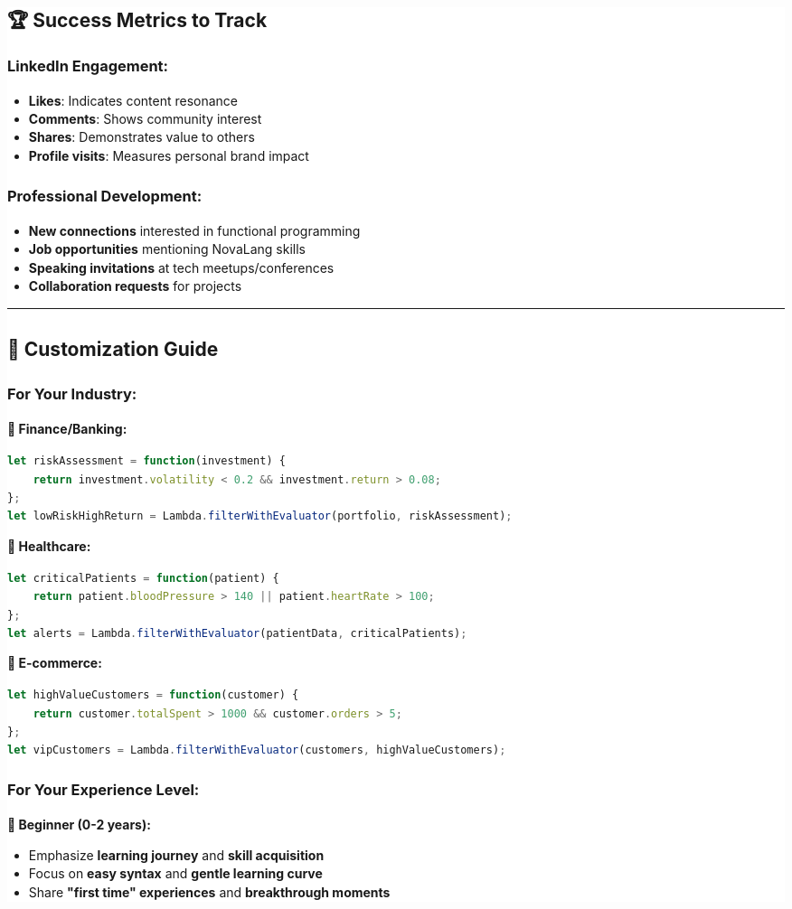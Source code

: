 
## 🏆 **Success Metrics to Track**

### **LinkedIn Engagement:**
- **Likes**: Indicates content resonance
- **Comments**: Shows community interest
- **Shares**: Demonstrates value to others
- **Profile visits**: Measures personal brand impact

### **Professional Development:**
- **New connections** interested in functional programming
- **Job opportunities** mentioning NovaLang skills
- **Speaking invitations** at tech meetups/conferences
- **Collaboration requests** for projects

---

## 🎨 **Customization Guide**

### **For Your Industry:**

**🏦 Finance/Banking:**
```javascript
let riskAssessment = function(investment) {
    return investment.volatility < 0.2 && investment.return > 0.08;
};
let lowRiskHighReturn = Lambda.filterWithEvaluator(portfolio, riskAssessment);
```

**🏥 Healthcare:**
```javascript
let criticalPatients = function(patient) {
    return patient.bloodPressure > 140 || patient.heartRate > 100;
};
let alerts = Lambda.filterWithEvaluator(patientData, criticalPatients);
```

**🛒 E-commerce:**
```javascript
let highValueCustomers = function(customer) {
    return customer.totalSpent > 1000 && customer.orders > 5;
};
let vipCustomers = Lambda.filterWithEvaluator(customers, highValueCustomers);
```

### **For Your Experience Level:**

**👶 Beginner (0-2 years):**
- Emphasize **learning journey** and **skill acquisition**
- Focus on **easy syntax** and **gentle learning curve**
- Share **"first time" experiences** and **breakthrough moments**
